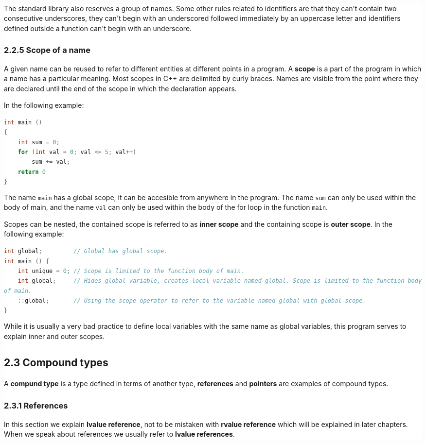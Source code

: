 The standard library also reserves a group of names. Some other rules related to identifiers are that they can't contain two consecutive underscores, they can't begin with an underscored followed immediately by an uppercase letter and identifiers defined outside a function can't begin with an underscore.

### 2.2.5 Scope of a name

A given name can be reused to refer to different entities at different points in a program. A **scope** is a part of the program in which a name has a particular meaning. Most scopes in C++ are delimited by curly braces. Names are visible from the point where they are declared until the end of the scope in which the declaration appears.

In the following example:

```cpp
int main ()
{
	int sum = 0;
	for (int val = 0; val <= 5; val++)
		sum += val;
	return 0
}
```

The name `main` has a global scope, it can be accesible from anywhere in the program. The name `sum` can only be used within the body of main, and the name `val` can only be used within the body of the for loop in the function `main`.

Scopes can be nested, the contained scope is referred to as **inner scope** and the containing scope is **outer scope**. In the following example:

```cpp
int global;			// Global has global scope.
int main () {
	int unique = 0; // Scope is limited to the function body of main.
	int global;		// Hides global variable, creates local variable named global. Scope is limited to the function body of main.
	::global;		// Using the scope operator to refer to the variable named global with global scope.
}
```

While it is usually a very bad practice to define local variables with the same name as global variables, this program serves to explain inner and outer scopes.

## 2.3 Compound types

A **compund type** is a type defined in terms of another type, **references** and **pointers** are examples of compound types.

### 2.3.1 References

In this section we explain **lvalue reference**, not to be mistaken with **rvalue reference** which will be explained in later chapters. When we speak about references we usually refer to **lvalue references**.
